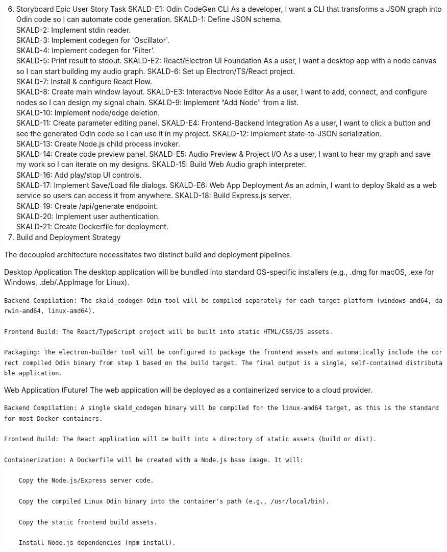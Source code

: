 6. Storyboard
Epic	User Story	Task
SKALD-E1: Odin CodeGen CLI	As a developer, I want a CLI that transforms a JSON graph into Odin code so I can automate code generation.	SKALD-1: Define JSON schema.<br>SKALD-2: Implement stdin reader.<br>SKALD-3: Implement codegen for 'Oscillator'.<br>SKALD-4: Implement codegen for 'Filter'.<br>SKALD-5: Print result to stdout.
SKALD-E2: React/Electron UI Foundation	As a user, I want a desktop app with a node canvas so I can start building my audio graph.	SKALD-6: Set up Electron/TS/React project.<br>SKALD-7: Install & configure React Flow.<br>SKALD-8: Create main window layout.
SKALD-E3: Interactive Node Editor	As a user, I want to add, connect, and configure nodes so I can design my signal chain.	SKALD-9: Implement "Add Node" from a list.<br>SKALD-10: Implement node/edge deletion.<br>SKALD-11: Create parameter editing panel.
SKALD-E4: Frontend-Backend Integration	As a user, I want to click a button and see the generated Odin code so I can use it in my project.	SKALD-12: Implement state-to-JSON serialization.<br>SKALD-13: Create Node.js child process invoker.<br>SKALD-14: Create code preview panel.
SKALD-E5: Audio Preview & Project I/O	As a user, I want to hear my graph and save my work so I can iterate on my designs.	SKALD-15: Build Web Audio graph interpreter.<br>SKALD-16: Add play/stop UI controls.<br>SKALD-17: Implement Save/Load file dialogs.
SKALD-E6: Web App Deployment	As an admin, I want to deploy Skald as a web service so users can access it from anywhere.	SKALD-18: Build Express.js server.<br>SKALD-19: Create /api/generate endpoint.<br>SKALD-20: Implement user authentication.<br>SKALD-21: Create Dockerfile for deployment.
7. Build and Deployment Strategy

The decoupled architecture necessitates two distinct build and deployment pipelines.

Desktop Application
The desktop application will be bundled into standard OS-specific installers (e.g., .dmg for macOS, .exe for Windows, .deb/.AppImage for Linux).

    Backend Compilation: The skald_codegen Odin tool will be compiled separately for each target platform (windows-amd64, darwin-amd64, linux-amd64).

    Frontend Build: The React/TypeScript project will be built into static HTML/CSS/JS assets.

    Packaging: The electron-builder tool will be configured to package the frontend assets and automatically include the correct compiled Odin binary from step 1 based on the build target. The final output is a single, self-contained distributable application.

Web Application (Future)
The web application will be deployed as a containerized service to a cloud provider.

    Backend Compilation: A single skald_codegen binary will be compiled for the linux-amd64 target, as this is the standard for most Docker containers.

    Frontend Build: The React application will be built into a directory of static assets (build or dist).

    Containerization: A Dockerfile will be created with a Node.js base image. It will:

        Copy the Node.js/Express server code.

        Copy the compiled Linux Odin binary into the container's path (e.g., /usr/local/bin).

        Copy the static frontend build assets.

        Install Node.js dependencies (npm install).
